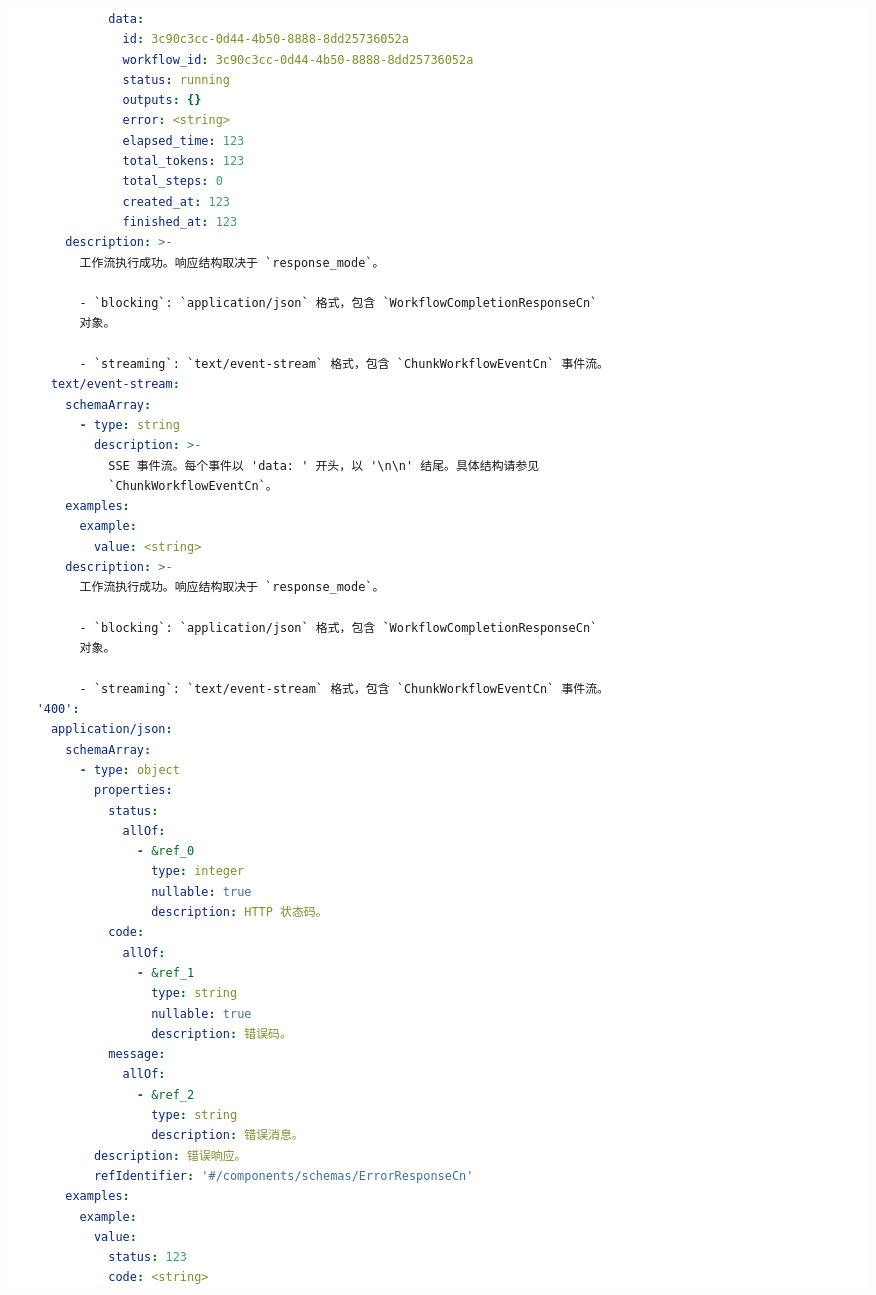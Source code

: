 ````yaml zh-hans/openapi_workflow.json post /workflows/run
              data:
                id: 3c90c3cc-0d44-4b50-8888-8dd25736052a
                workflow_id: 3c90c3cc-0d44-4b50-8888-8dd25736052a
                status: running
                outputs: {}
                error: <string>
                elapsed_time: 123
                total_tokens: 123
                total_steps: 0
                created_at: 123
                finished_at: 123
        description: >-
          工作流执行成功。响应结构取决于 `response_mode`。

          - `blocking`: `application/json` 格式，包含 `WorkflowCompletionResponseCn`
          对象。

          - `streaming`: `text/event-stream` 格式，包含 `ChunkWorkflowEventCn` 事件流。
      text/event-stream:
        schemaArray:
          - type: string
            description: >-
              SSE 事件流。每个事件以 'data: ' 开头，以 '\n\n' 结尾。具体结构请参见
              `ChunkWorkflowEventCn`。
        examples:
          example:
            value: <string>
        description: >-
          工作流执行成功。响应结构取决于 `response_mode`。

          - `blocking`: `application/json` 格式，包含 `WorkflowCompletionResponseCn`
          对象。

          - `streaming`: `text/event-stream` 格式，包含 `ChunkWorkflowEventCn` 事件流。
    '400':
      application/json:
        schemaArray:
          - type: object
            properties:
              status:
                allOf:
                  - &ref_0
                    type: integer
                    nullable: true
                    description: HTTP 状态码。
              code:
                allOf:
                  - &ref_1
                    type: string
                    nullable: true
                    description: 错误码。
              message:
                allOf:
                  - &ref_2
                    type: string
                    description: 错误消息。
            description: 错误响应。
            refIdentifier: '#/components/schemas/ErrorResponseCn'
        examples:
          example:
            value:
              status: 123
              code: <string>
````